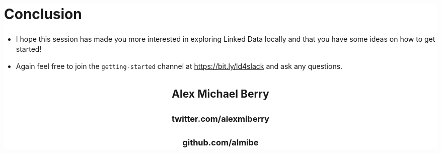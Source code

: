 # Conclusion

 - I hope this session has made you more interested in exploring Linked Data locally and that you have some ideas on how to get started!

 - Again feel free to join the `getting-started` channel at https://bit.ly/ld4slack and ask any questions.

<div align="center">

## Alex Michael Berry
### twitter.com/alexmiberry
### github.com/almibe

</div>
